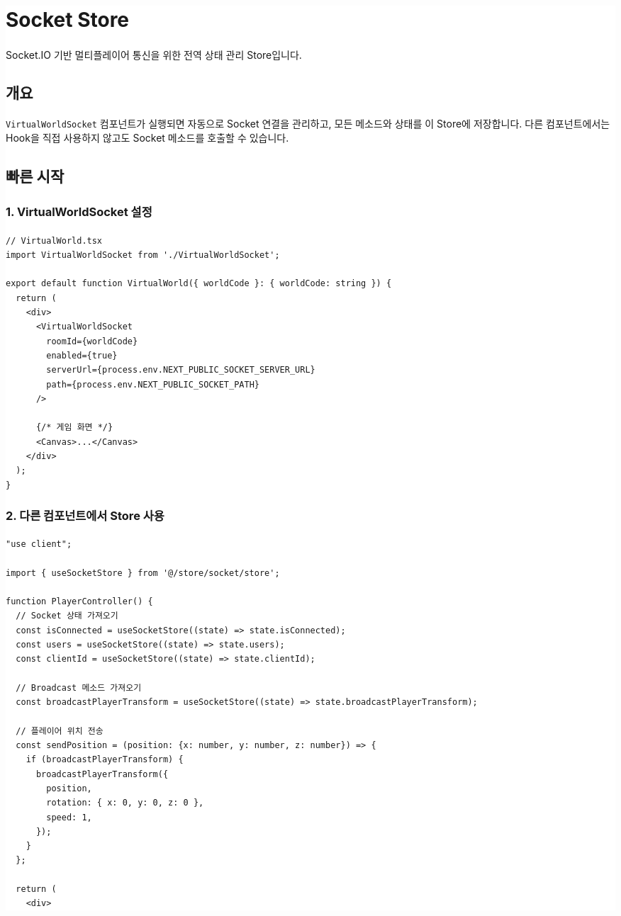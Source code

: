 # Socket Store

Socket.IO 기반 멀티플레이어 통신을 위한 전역 상태 관리 Store입니다.

## 개요

`VirtualWorldSocket` 컴포넌트가 실행되면 자동으로 Socket 연결을 관리하고, 모든 메소드와 상태를 이 Store에 저장합니다.
다른 컴포넌트에서는 Hook을 직접 사용하지 않고도 Socket 메소드를 호출할 수 있습니다.

## 빠른 시작

### 1. VirtualWorldSocket 설정

```tsx
// VirtualWorld.tsx
import VirtualWorldSocket from './VirtualWorldSocket';

export default function VirtualWorld({ worldCode }: { worldCode: string }) {
  return (
    <div>
      <VirtualWorldSocket
        roomId={worldCode}
        enabled={true}
        serverUrl={process.env.NEXT_PUBLIC_SOCKET_SERVER_URL}
        path={process.env.NEXT_PUBLIC_SOCKET_PATH}
      />
      
      {/* 게임 화면 */}
      <Canvas>...</Canvas>
    </div>
  );
}
```

### 2. 다른 컴포넌트에서 Store 사용

```tsx
"use client";

import { useSocketStore } from '@/store/socket/store';

function PlayerController() {
  // Socket 상태 가져오기
  const isConnected = useSocketStore((state) => state.isConnected);
  const users = useSocketStore((state) => state.users);
  const clientId = useSocketStore((state) => state.clientId);
  
  // Broadcast 메소드 가져오기
  const broadcastPlayerTransform = useSocketStore((state) => state.broadcastPlayerTransform);

  // 플레이어 위치 전송
  const sendPosition = (position: {x: number, y: number, z: number}) => {
    if (broadcastPlayerTransform) {
      broadcastPlayerTransform({
        position,
        rotation: { x: 0, y: 0, z: 0 },
        speed: 1,
      });
    }
  };

  return (
    <div>
```